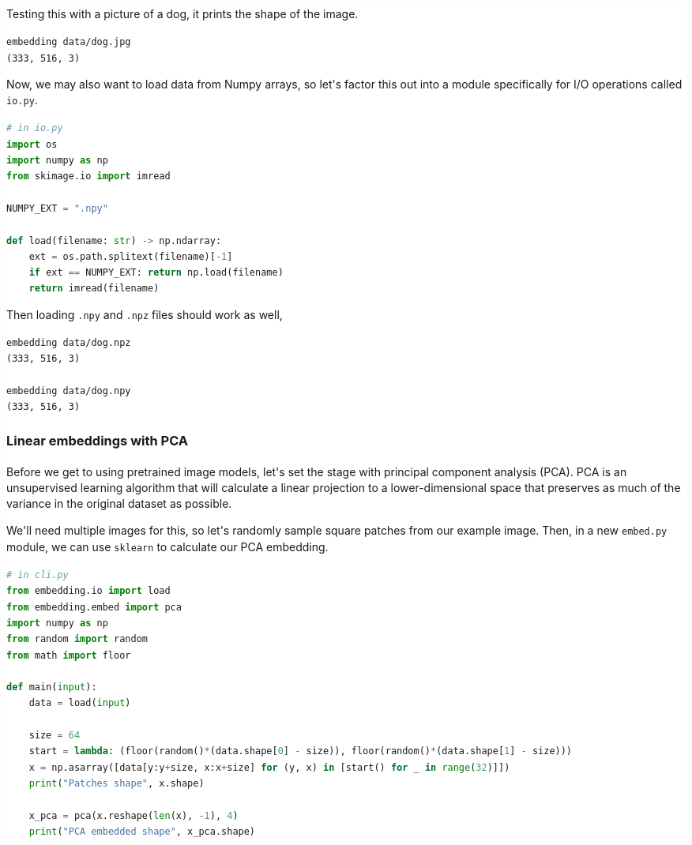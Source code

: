 Testing this with a picture of a dog, it prints the shape of the image.

```
embedding data/dog.jpg
(333, 516, 3)
```

Now, we may also want to load data from Numpy arrays, so let's factor this out into a module specifically for I/O operations called `io.py`.

```python
# in io.py
import os
import numpy as np
from skimage.io import imread

NUMPY_EXT = ".npy"

def load(filename: str) -> np.ndarray:
    ext = os.path.splitext(filename)[-1]
    if ext == NUMPY_EXT: return np.load(filename)
    return imread(filename)
```

Then loading `.npy` and `.npz` files should work as well,

```
embedding data/dog.npz
(333, 516, 3)

embedding data/dog.npy
(333, 516, 3)
```

### Linear embeddings with PCA

Before we get to using pretrained image models, let's set the stage with principal component analysis (PCA). PCA is an unsupervised learning algorithm that will calculate a linear projection to a lower-dimensional space that preserves as much of the variance in the original dataset as possible. 

We'll need multiple images for this, so let's randomly sample square patches from our example image. Then, in a new `embed.py` module, we can use `sklearn` to calculate our PCA embedding.

```python
# in cli.py
from embedding.io import load
from embedding.embed import pca
import numpy as np
from random import random
from math import floor

def main(input):
    data = load(input)
    
    size = 64
    start = lambda: (floor(random()*(data.shape[0] - size)), floor(random()*(data.shape[1] - size)))
    x = np.asarray([data[y:y+size, x:x+size] for (y, x) in [start() for _ in range(32)]])
    print("Patches shape", x.shape)
    
    x_pca = pca(x.reshape(len(x), -1), 4)
    print("PCA embedded shape", x_pca.shape)
```

